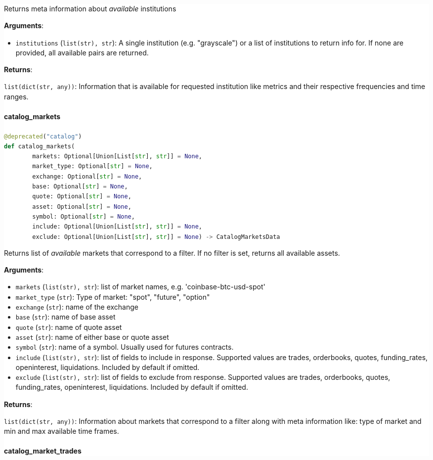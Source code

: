 Returns meta information about _available_ institutions

**Arguments**:

- `institutions` (`list(str), str`): A single institution (e.g. "grayscale") or a list of institutions to return info for. If none are provided, all available pairs are returned.

**Returns**:

`list(dict(str, any))`: Information that is available for requested institution like metrics and their respective frequencies and time ranges.

<a id="coinmetrics.api_client.CoinMetricsClient.catalog_markets"></a>

#### catalog\_markets

```python
@deprecated("catalog")
def catalog_markets(
        markets: Optional[Union[List[str], str]] = None,
        market_type: Optional[str] = None,
        exchange: Optional[str] = None,
        base: Optional[str] = None,
        quote: Optional[str] = None,
        asset: Optional[str] = None,
        symbol: Optional[str] = None,
        include: Optional[Union[List[str], str]] = None,
        exclude: Optional[Union[List[str], str]] = None) -> CatalogMarketsData
```

Returns list of _available_ markets that correspond to a filter. If no filter is set, returns all available assets.

**Arguments**:

- `markets` (`list(str), str`): list of market names, e.g. 'coinbase-btc-usd-spot'
- `market_type` (`str`): Type of market: "spot", "future", "option"
- `exchange` (`str`): name of the exchange
- `base` (`str`): name of base asset
- `quote` (`str`): name of quote asset
- `asset` (`str`): name of either base or quote asset
- `symbol` (`str`): name of a symbol. Usually used for futures contracts.
- `include` (`list(str), str`): list of fields to include in response. Supported values are trades, orderbooks,
quotes, funding_rates, openinterest, liquidations. Included by default if omitted.
- `exclude` (`list(str), str`): list of fields to exclude from response. Supported values are trades, orderbooks,
quotes, funding_rates, openinterest, liquidations. Included by default if omitted.

**Returns**:

`list(dict(str, any))`: Information about markets that correspond to a filter along with meta information like: type of market and min and max available time frames.

<a id="coinmetrics.api_client.CoinMetricsClient.catalog_market_trades"></a>

#### catalog\_market\_trades
